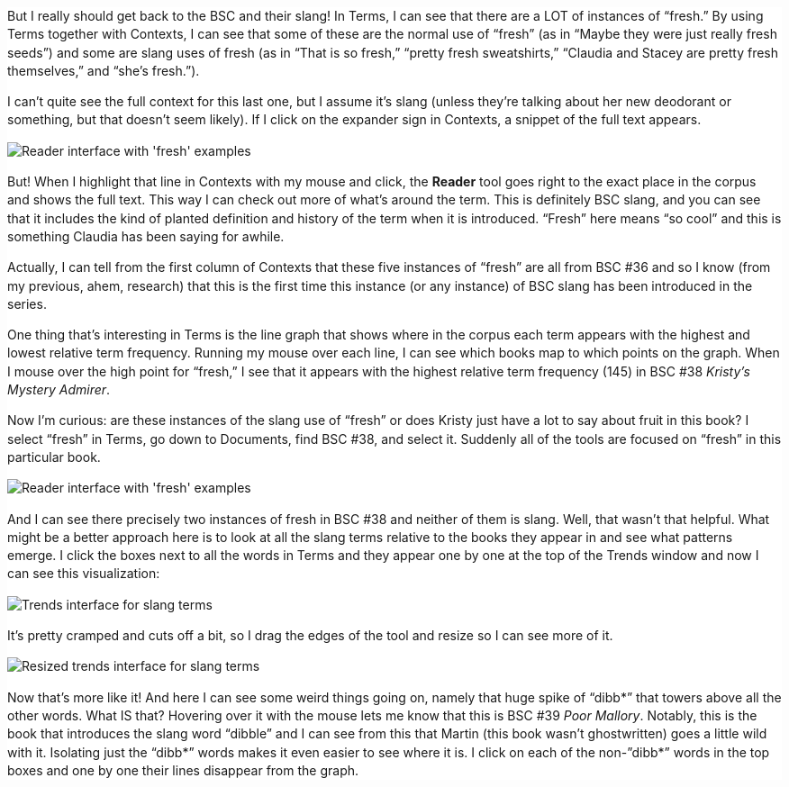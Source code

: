 But I really should get back to the BSC and their slang! In Terms, I can see that there are a LOT of instances of “fresh.” By using Terms together with Contexts, I can see that some of these are the normal use of “fresh” (as in “Maybe they were just really fresh seeds”) and some are slang uses of fresh (as in “That is so fresh,” “pretty fresh sweatshirts,” “Claudia and Stacey are pretty fresh themselves,” and “she’s fresh.”). 

I can’t quite see the full context for this last one, but I assume it’s slang (unless they’re talking about her new deodorant or something, but that doesn’t seem likely). If I click on the expander sign in Contexts, a snippet of the full text appears.

![Reader interface with 'fresh' examples](/site/assets/dsc6_reader-fresh.png)

But! When I highlight that line in Contexts with my mouse and click, the **Reader** tool goes right to the exact place in the corpus and shows the full text. This way I can check out more of what’s around the term. This is definitely BSC slang, and you can see that it includes the kind of planted definition and history of the term when it is introduced. “Fresh” here means “so cool” and this is something Claudia has been saying for awhile. 

Actually, I can tell from the first column of Contexts that these five instances of “fresh” are all from BSC #36 and so I know (from my previous, ahem, research) that this is the first time this instance (or any instance) of BSC slang has been introduced in the series.

One thing that’s interesting in Terms is the line graph that shows where in the corpus each term appears with the highest and lowest relative term frequency. Running my mouse over each line, I can see which books map to which points on the graph. When I mouse over the high point for “fresh,” I see that it appears with the highest relative term frequency (145) in BSC #38 *Kristy’s Mystery Admirer*. 

Now I’m curious: are these instances of the slang use of “fresh” or does Kristy just have a lot to say about fruit in this book? I select “fresh” in Terms, go down to Documents, find BSC #38, and select it. Suddenly all of the tools are focused on “fresh” in this particular book.

![Reader interface with 'fresh' examples](/site/assets/dsc6_mystery-admirer-fresh.png)

And I can see there precisely two instances of fresh in BSC #38 and neither of them is slang. Well, that wasn’t that helpful. What might be a better approach here is to look at all the slang terms relative to the books they appear in and see what patterns emerge. I click the boxes next to all the words in Terms and they appear one by one at the top of the Trends window and now I can see this visualization:


![Trends interface for slang terms](/site/assets/dsc6_trends-slang.png)

It’s pretty cramped and cuts off a bit, so I drag the edges of the tool and resize so I can see more of it. 

![Resized trends interface for slang terms](/site/assets/dsc6_trends-resized.png)

Now that’s more like it! And here I can see some weird things going on, namely that huge spike of “dibb\*” that towers above all the other words. What IS that? Hovering over it with the mouse lets me know that this is BSC #39 *Poor Mallory*. Notably, this is the book that introduces the slang word “dibble” and I can see from this that Martin (this book wasn’t ghostwritten) goes a little wild with it. Isolating just the “dibb\*” words makes it even easier to see where it is. I click on each of the non-”dibb\*” words in the top boxes and one by one their lines disappear from the graph.
